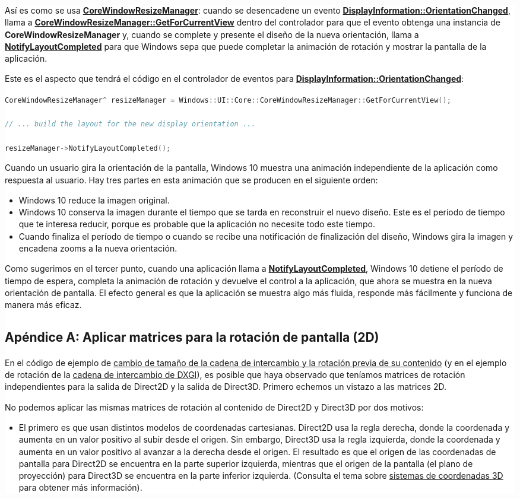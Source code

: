 Así es como se usa [**CoreWindowResizeManager**](/uwp/api/Windows.UI.Core.CoreWindowResizeManager): cuando se desencadene un evento [**DisplayInformation::OrientationChanged**](/uwp/api/windows.graphics.display.displayinformation.orientationchanged), llama a [**CoreWindowResizeManager::GetForCurrentView**](/previous-versions/hh404170(v=vs.85)) dentro del controlador para que el evento obtenga una instancia de **CoreWindowResizeManager** y, cuando se complete y presente el diseño de la nueva orientación, llama a [**NotifyLayoutCompleted**](/uwp/api/windows.ui.core.corewindowresizemanager.notifylayoutcompleted) para que Windows sepa que puede completar la animación de rotación y mostrar la pantalla de la aplicación.

Este es el aspecto que tendrá el código en el controlador de eventos para [**DisplayInformation::OrientationChanged**](/uwp/api/windows.graphics.display.displayinformation.orientationchanged):

```cpp
CoreWindowResizeManager^ resizeManager = Windows::UI::Core::CoreWindowResizeManager::GetForCurrentView();

// ... build the layout for the new display orientation ...

resizeManager->NotifyLayoutCompleted();
```

Cuando un usuario gira la orientación de la pantalla, Windows 10 muestra una animación independiente de la aplicación como respuesta al usuario. Hay tres partes en esta animación que se producen en el siguiente orden:

-   Windows 10 reduce la imagen original.
-   Windows 10 conserva la imagen durante el tiempo que se tarda en reconstruir el nuevo diseño. Este es el período de tiempo que te interesa reducir, porque es probable que la aplicación no necesite todo este tiempo.
-   Cuando finaliza el período de tiempo o cuando se recibe una notificación de finalización del diseño, Windows gira la imagen y encadena zooms a la nueva orientación.

Como sugerimos en el tercer punto, cuando una aplicación llama a [**NotifyLayoutCompleted**](/uwp/api/windows.ui.core.corewindowresizemanager.notifylayoutcompleted), Windows 10 detiene el período de tiempo de espera, completa la animación de rotación y devuelve el control a la aplicación, que ahora se muestra en la nueva orientación de pantalla. El efecto general es que la aplicación se muestra algo más fluida, responde más fácilmente y funciona de manera más eficaz.

## <a name="appendix-a-applying-matrices-for-screen-rotation-2-d"></a>Apéndice A: Aplicar matrices para la rotación de pantalla (2D)


En el código de ejemplo de [cambio de tamaño de la cadena de intercambio y la rotación previa de su contenido](#resizing-the-swap-chain-and-pre-rotating-its-contents) (y en el ejemplo de rotación de la [cadena de intercambio de DXGI](https://github.com/microsoft/VCSamples/tree/master/VC2012Samples/Windows%208%20samples/C%2B%2B/Windows%208%20app%20samples/DXGI%20swap%20chain%20rotation%20sample%20(Windows%208))), es posible que haya observado que teníamos matrices de rotación independientes para la salida de Direct2D y la salida de Direct3D. Primero echemos un vistazo a las matrices 2D.

No podemos aplicar las mismas matrices de rotación al contenido de Direct2D y Direct3D por dos motivos:

-   El primero es que usan distintos modelos de coordenadas cartesianas. Direct2D usa la regla derecha, donde la coordenada y aumenta en un valor positivo al subir desde el origen. Sin embargo, Direct3D usa la regla izquierda, donde la coordenada y aumenta en un valor positivo al avanzar a la derecha desde el origen. El resultado es que el origen de las coordenadas de pantalla para Direct2D se encuentra en la parte superior izquierda, mientras que el origen de la pantalla (el plano de proyección) para Direct3D se encuentra en la parte inferior izquierda. (Consulta el tema sobre [sistemas de coordenadas 3D](/previous-versions/windows/desktop/bb324490(v=vs.85)) para obtener más información).
